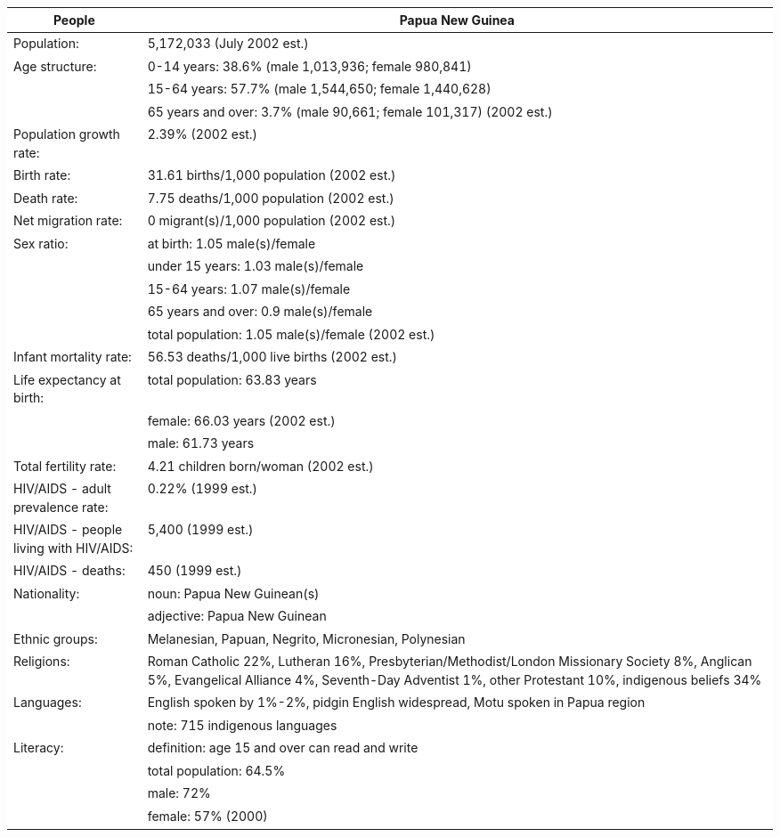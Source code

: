 | People | Papua New Guinea |
| --- | --- |
| Population: | 5,172,033 (July 2002 est.) |
| Age structure: | 0-14 years: 38.6% (male 1,013,936; female 980,841) |
| | 15-64 years: 57.7% (male 1,544,650; female 1,440,628) |
| | 65 years and over: 3.7% (male 90,661; female 101,317) (2002 est.) |
| Population growth rate: | 2.39% (2002 est.) |
| Birth rate: | 31.61 births/1,000 population (2002 est.) |
| Death rate: | 7.75 deaths/1,000 population (2002 est.) |
| Net migration rate: | 0 migrant(s)/1,000 population (2002 est.) |
| Sex ratio: | at birth: 1.05 male(s)/female |
| | under 15 years: 1.03 male(s)/female |
| | 15-64 years: 1.07 male(s)/female |
| | 65 years and over: 0.9 male(s)/female |
| | total population: 1.05 male(s)/female (2002 est.) |
| Infant mortality rate: | 56.53 deaths/1,000 live births (2002 est.) |
| Life expectancy at birth: | total population: 63.83 years |
| | female: 66.03 years (2002 est.) |
| | male: 61.73 years |
| Total fertility rate: | 4.21 children born/woman (2002 est.) |
| HIV/AIDS - adult prevalence rate: | 0.22% (1999 est.) |
| HIV/AIDS - people living with HIV/AIDS: | 5,400 (1999 est.) |
| HIV/AIDS - deaths: | 450 (1999 est.) |
| Nationality: | noun: Papua New Guinean(s) |
| | adjective: Papua New Guinean |
| Ethnic groups: | Melanesian, Papuan, Negrito, Micronesian, Polynesian |
| Religions: | Roman Catholic 22%, Lutheran 16%, Presbyterian/Methodist/London Missionary Society 8%, Anglican 5%, Evangelical Alliance 4%, Seventh-Day Adventist 1%, other Protestant 10%, indigenous beliefs 34% |
| Languages: | English spoken by 1%-2%, pidgin English widespread, Motu spoken in Papua region |
| | note: 715 indigenous languages |
| Literacy: | definition: age 15 and over can read and write |
| | total population: 64.5% |
| | male: 72% |
| | female: 57% (2000) |
